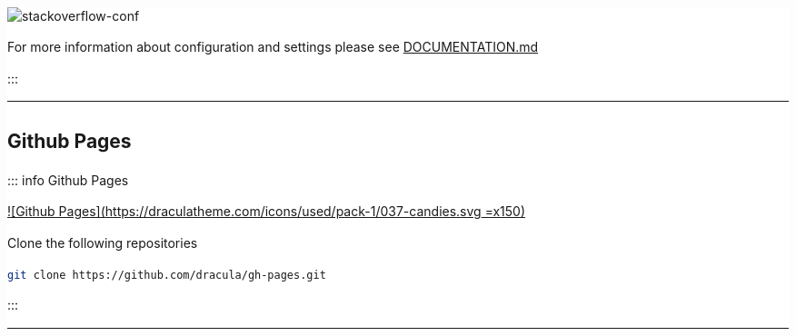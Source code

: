 ![stackoverflow-conf][stackoverflow-conf]

For more information about configuration and settings please see [DOCUMENTATION.md](https://github.com/dracula/stackoverflow/blob/master/DOCUMENTATION.md)

:::

---

## Github Pages

::: info Github Pages

[![Github Pages](https://draculatheme.com/icons/used/pack-1/037-candies.svg =x150)](https://draculatheme.com/github-pages)

Clone the following repositories

```sh
git clone https://github.com/dracula/gh-pages.git
```

:::

---

<TagLinks />

[shield-stylus]: https://img.shields.io/badge/Install%20directly%20with-Stylus-00adad.svg
[stackoverflow-conf]: https://i.imgur.com/bGgBaMI.png
